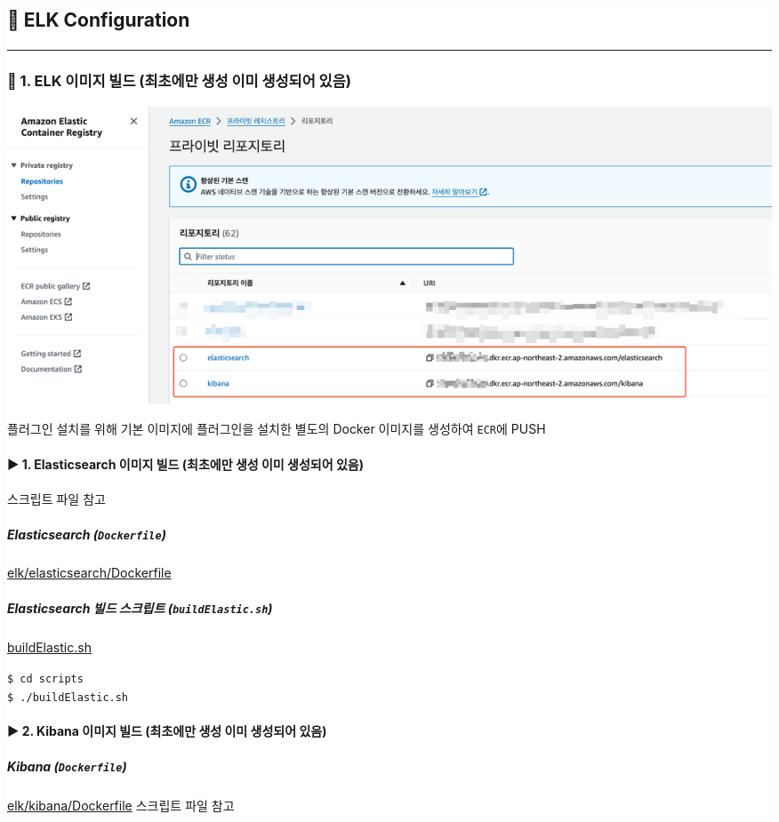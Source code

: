 
## 🚦 ELK Configuration

---

### 📗 1. ELK 이미지 빌드 (최초에만 생성 이미 생성되어 있음)

![elk1.png](attachments/elk1.png)

플러그인 설치를 위해 기본 이미지에 플러그인을 설치한 별도의 Docker 이미지를 생성하여 `ECR`에 PUSH




#### ► 1. Elasticsearch 이미지 빌드 (최초에만 생성 이미 생성되어 있음)

스크립트 파일 참고

##### Elasticsearch (`Dockerfile`)

[elk/elasticsearch/Dockerfile](elk/elasticsearch/Dockerfile)

##### Elasticsearch 빌드 스크립트 (`buildElastic.sh`)

[buildElastic.sh](scripts/buildElastic.sh)

```bash
$ cd scripts
$ ./buildElastic.sh
```




#### ► 2. Kibana 이미지 빌드 (최초에만 생성 이미 생성되어 있음)


##### Kibana (`Dockerfile`)

[elk/kibana/Dockerfile](elk/kibana/Dockerfile) 스크립트 파일 참고
